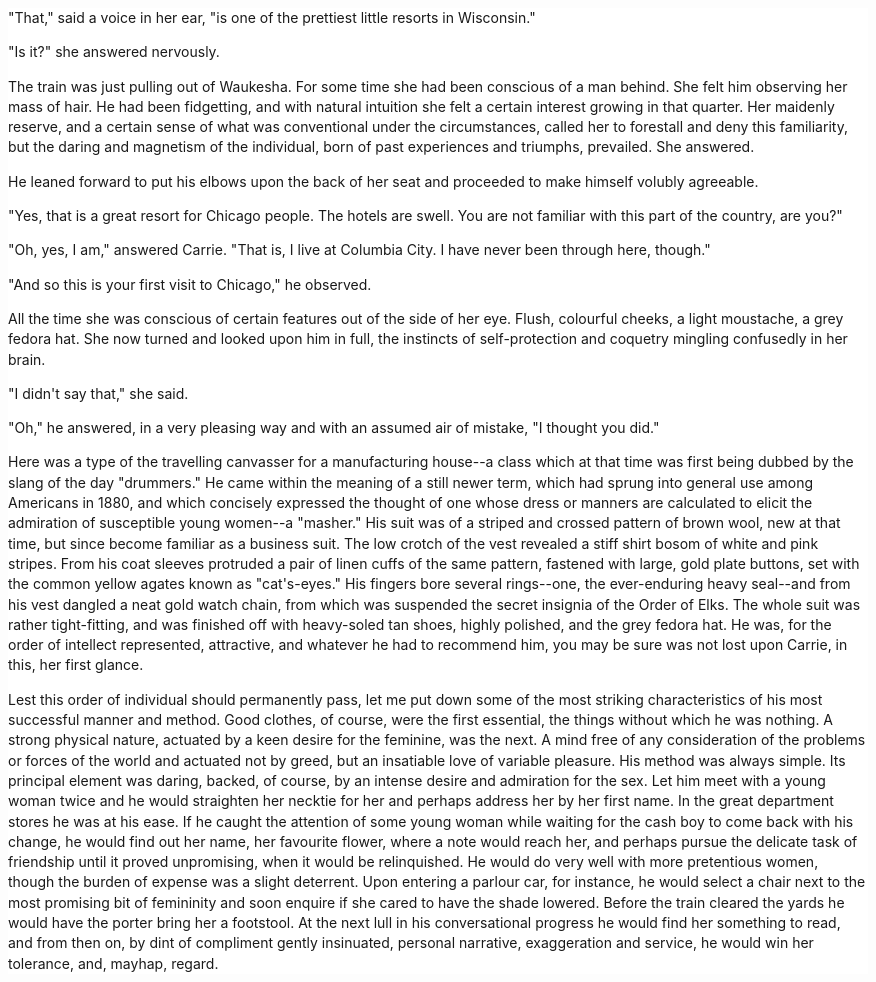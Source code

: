 "That," said a voice in her ear, "is one of the prettiest little resorts in Wisconsin."

"Is it?" she answered nervously.

The train was just pulling out of Waukesha. For some time she had been conscious of a man behind. She felt him observing her mass of hair. He had been fidgetting, and with natural intuition she felt a certain interest growing in that quarter. Her maidenly reserve, and a certain sense of what was conventional under the circumstances, called her to forestall and deny this familiarity, but the daring and magnetism of the individual, born of past experiences and triumphs, prevailed. She answered.

He leaned forward to put his elbows upon the back of her seat and proceeded to make himself volubly agreeable.

"Yes, that is a great resort for Chicago people. The hotels are swell. You are not familiar with this part of the country, are you?"

"Oh, yes, I am," answered Carrie. "That is, I live at Columbia City. I have never been through here, though."

"And so this is your first visit to Chicago," he observed.

All the time she was conscious of certain features out of the side of her eye. Flush, colourful cheeks, a light moustache, a grey fedora hat. She now turned and looked upon him in full, the instincts of self-protection and coquetry mingling confusedly in her brain.

"I didn't say that," she said.

"Oh," he answered, in a very pleasing way and with an assumed air of mistake, "I thought you did."

Here was a type of the travelling canvasser for a manufacturing house--a class which at that time was first being dubbed by the slang of the day "drummers." He came within the meaning of a still newer term, which had sprung into general use among Americans in 1880, and which concisely expressed the thought of one whose dress or manners are calculated to elicit the admiration of susceptible young women--a "masher." His suit was of a striped and crossed pattern of brown wool, new at that time, but since become familiar as a business suit. The low crotch of the vest revealed a stiff shirt bosom of white and pink stripes. From his coat sleeves protruded a pair of linen cuffs of the same pattern, fastened with large, gold plate buttons, set with the common yellow agates known as "cat's-eyes." His fingers bore several rings--one, the ever-enduring heavy seal--and from his vest dangled a neat gold watch chain, from which was suspended the secret insignia of the Order of Elks. The whole suit was rather tight-fitting, and was finished off with heavy-soled tan shoes, highly polished, and the grey fedora hat. He was, for the order of intellect represented, attractive, and whatever he had to recommend him, you may be sure was not lost upon Carrie, in this, her first glance.

Lest this order of individual should permanently pass, let me put down some of the most striking characteristics of his most successful manner and method. Good clothes, of course, were the first essential, the things without which he was nothing. A strong physical nature, actuated by a keen desire for the feminine, was the next. A mind free of any consideration of the problems or forces of the world and actuated not by greed, but an insatiable love of variable pleasure. His method was always simple. Its principal element was daring, backed, of course, by an intense desire and admiration for the sex. Let him meet with a young woman twice and he would straighten her necktie for her and perhaps address her by her first name. In the great department stores he was at his ease. If he caught the attention of some young woman while waiting for the cash boy to come back with his change, he would find out her name, her favourite flower, where a note would reach her, and perhaps pursue the delicate task of friendship until it proved unpromising, when it would be relinquished. He would do very well with more pretentious women, though the burden of expense was a slight deterrent. Upon entering a parlour car, for instance, he would select a chair next to the most promising bit of femininity and soon enquire if she cared to have the shade lowered. Before the train cleared the yards he would have the porter bring her a footstool. At the next lull in his conversational progress he would find her something to read, and from then on, by dint of compliment gently insinuated, personal narrative, exaggeration and service, he would win her tolerance, and, mayhap, regard.

